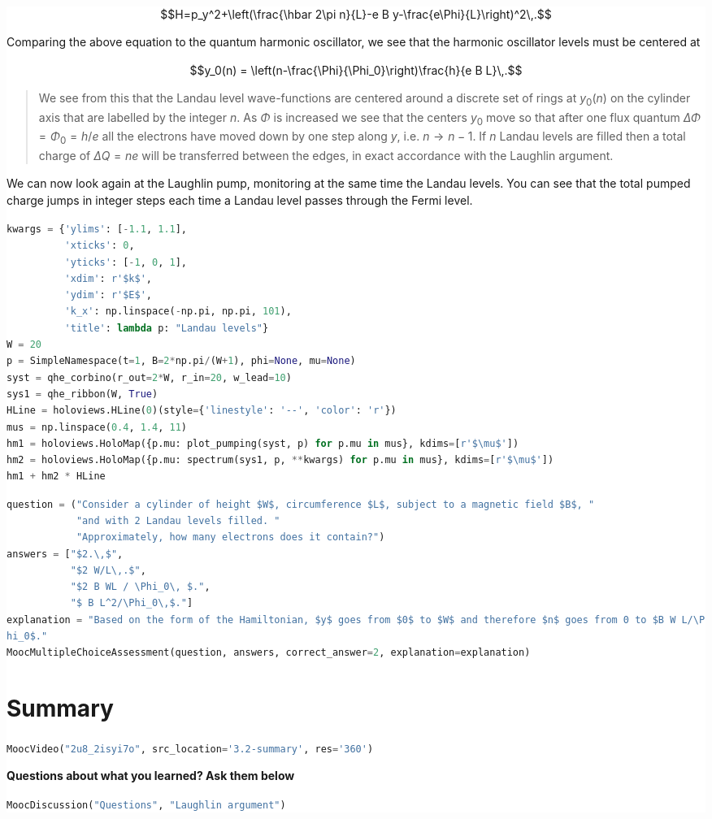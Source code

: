 $$H=p_y^2+\left(\frac{\hbar 2\pi n}{L}-e B y-\frac{e\Phi}{L}\right)^2\,.$$


Comparing the above equation to the quantum harmonic oscillator, we see that the harmonic oscillator levels 
must be centered at 

$$y_0(n) = \left(n-\frac{\Phi}{\Phi_0}\right)\frac{h}{e B L}\,.$$

>We see from this that the Landau level wave-functions are centered around a discrete set of rings at $y_0(n)$ on the cylinder axis that are labelled by the integer $n$.  As $\Phi$ is increased we see that the centers $y_0$ move so that after one flux quantum $\Delta\Phi=\Phi_0=h/e$ all the electrons have moved down by one step along $y$, i.e. $n \rightarrow n-1$. If $n$ Landau levels are filled then a total charge of $\Delta Q=n e$ will be transferred between the edges, in exact accordance with the Laughlin argument.

We can now look again at the Laughlin pump, monitoring at the same time the Landau levels. You can see that the total pumped charge jumps in integer steps each time a Landau level passes through the Fermi level.


```python
kwargs = {'ylims': [-1.1, 1.1],
          'xticks': 0,
          'yticks': [-1, 0, 1],
          'xdim': r'$k$',
          'ydim': r'$E$',
          'k_x': np.linspace(-np.pi, np.pi, 101),
          'title': lambda p: "Landau levels"}
W = 20
p = SimpleNamespace(t=1, B=2*np.pi/(W+1), phi=None, mu=None)
syst = qhe_corbino(r_out=2*W, r_in=20, w_lead=10)
sys1 = qhe_ribbon(W, True)
HLine = holoviews.HLine(0)(style={'linestyle': '--', 'color': 'r'})
mus = np.linspace(0.4, 1.4, 11)
hm1 = holoviews.HoloMap({p.mu: plot_pumping(syst, p) for p.mu in mus}, kdims=[r'$\mu$'])
hm2 = holoviews.HoloMap({p.mu: spectrum(sys1, p, **kwargs) for p.mu in mus}, kdims=[r'$\mu$'])
hm1 + hm2 * HLine
```


```python
question = ("Consider a cylinder of height $W$, circumference $L$, subject to a magnetic field $B$, "
            "and with 2 Landau levels filled. "
            "Approximately, how many electrons does it contain?")
answers = ["$2.\,$",
           "$2 W/L\,.$",
           "$2 B WL / \Phi_0\, $.",
           "$ B L^2/\Phi_0\,$."]
explanation = "Based on the form of the Hamiltonian, $y$ goes from $0$ to $W$ and therefore $n$ goes from 0 to $B W L/\Phi_0$."
MoocMultipleChoiceAssessment(question, answers, correct_answer=2, explanation=explanation)
```

# Summary


```python
MoocVideo("2u8_2isyi7o", src_location='3.2-summary', res='360')
```

**Questions about what you learned? Ask them below**


```python
MoocDiscussion("Questions", "Laughlin argument")
```
